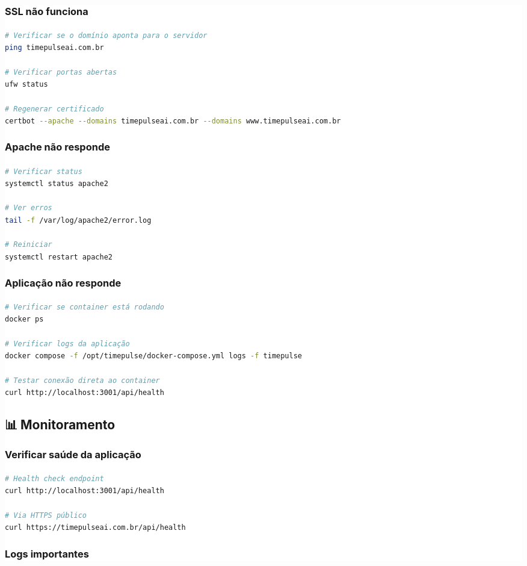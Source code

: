 ### SSL não funciona

```bash
# Verificar se o domínio aponta para o servidor
ping timepulseai.com.br

# Verificar portas abertas
ufw status

# Regenerar certificado
certbot --apache --domains timepulseai.com.br --domains www.timepulseai.com.br
```

### Apache não responde

```bash
# Verificar status
systemctl status apache2

# Ver erros
tail -f /var/log/apache2/error.log

# Reiniciar
systemctl restart apache2
```

### Aplicação não responde

```bash
# Verificar se container está rodando
docker ps

# Verificar logs da aplicação
docker compose -f /opt/timepulse/docker-compose.yml logs -f timepulse

# Testar conexão direta ao container
curl http://localhost:3001/api/health
```

## 📊 Monitoramento

### Verificar saúde da aplicação

```bash
# Health check endpoint
curl http://localhost:3001/api/health

# Via HTTPS público
curl https://timepulseai.com.br/api/health
```

### Logs importantes
